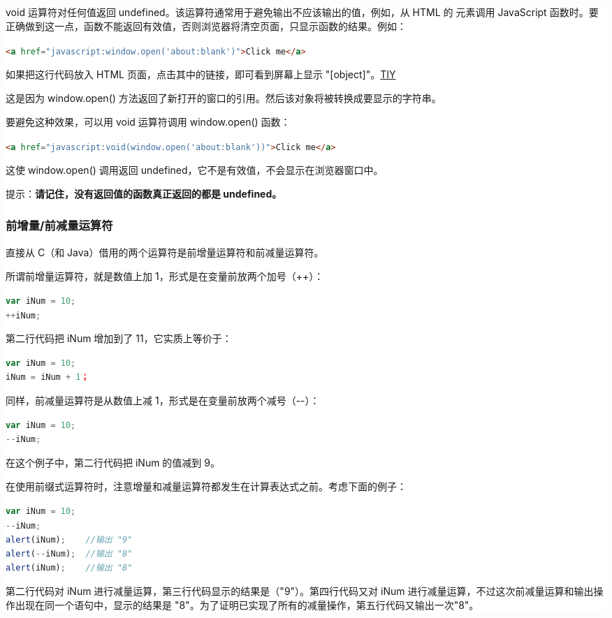 void 运算符对任何值返回 undefined。该运算符通常用于避免输出不应该输出的值，例如，从 HTML 的 <a> 元素调用 JavaScript 函数时。要正确做到这一点，函数不能返回有效值，否则浏览器将清空页面，只显示函数的结果。例如：

```html
<a href="javascript:window.open('about:blank')">Click me</a>
```

如果把这行代码放入 HTML 页面，点击其中的链接，即可看到屏幕上显示 "[object]"。[TIY](http://www.w3school.com.cn/tiy/t.asp?f=jseg_operators_unary_void)

这是因为 window.open() 方法返回了新打开的窗口的引用。然后该对象将被转换成要显示的字符串。

要避免这种效果，可以用 void 运算符调用 window.open() 函数：

```html
<a href="javascript:void(window.open('about:blank'))">Click me</a>
```

这使 window.open() 调用返回 undefined，它不是有效值，不会显示在浏览器窗口中。

提示：**请记住，没有返回值的函数真正返回的都是 undefined。**

### 前增量/前减量运算符

直接从 C（和 Java）借用的两个运算符是前增量运算符和前减量运算符。

所谓前增量运算符，就是数值上加 1，形式是在变量前放两个加号（++）：

```javascript
var iNum = 10;
++iNum;
```

第二行代码把 iNum 增加到了 11，它实质上等价于：

```javascript
var iNum = 10;
iNum = iNum + 1；
```

同样，前减量运算符是从数值上减 1，形式是在变量前放两个减号（--）：

```javascript
var iNum = 10;
--iNum;
```

在这个例子中，第二行代码把 iNum 的值减到 9。

在使用前缀式运算符时，注意增量和减量运算符都发生在计算表达式之前。考虑下面的例子：

```javascript
var iNum = 10;
--iNum;
alert(iNum);	//输出 "9"
alert(--iNum);	//输出 "8"
alert(iNum);	//输出 "8"
```

第二行代码对 iNum 进行减量运算，第三行代码显示的结果是（"9"）。第四行代码又对 iNum 进行减量运算，不过这次前减量运算和输出操作出现在同一个语句中，显示的结果是 "8"。为了证明已实现了所有的减量操作，第五行代码又输出一次"8"。
